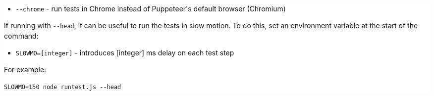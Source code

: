 - `--chrome` - run tests in Chrome instead of Puppeteer's default browser (Chromium)

If running with `--head`, it can be useful to run the tests in slow motion. To do this, set
an environment variable at the start of the command:

- `SLOWMO=[integer]` - introduces [integer] ms delay on each test step

For example:

`SLOWMO=150 node runtest.js --head`


